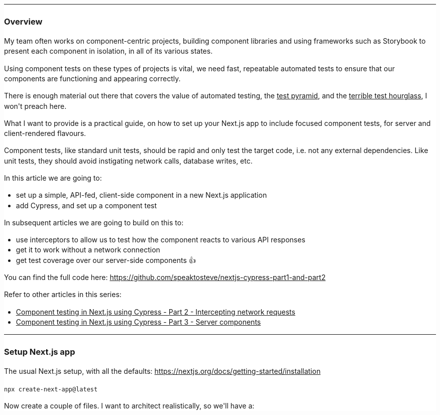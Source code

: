 
---

<a name="overview"></a>
### Overview


My team often works on component-centric projects, building component libraries and using frameworks such as Storybook to present each component in isolation, in all of its various states.

Using component tests on these types of projects is vital, we need fast, repeatable automated tests to ensure that our components are functioning and appearing correctly.

There is enough material out there that covers the value of automated testing, the [test pyramid](https://martinfowler.com/articles/practical-test-pyramid.html), and the [terrible test hourglass](https://testing.googleblog.com/2020/11/fixing-test-hourglass.html), I won't preach here.

What I want to provide is a practical guide, on how to set up your Next.js app to include focused component tests, for server and client-rendered flavours.

Component tests, like standard unit tests, should be rapid and only test the target code, i.e. not any external dependencies. Like unit tests, they should avoid instigating network calls, database writes, etc. 

In this article we are going to:

- set up a simple, API-fed, client-side component in a new Next.js application
- add Cypress, and set up a component test

In subsequent articles we are going to build on this to:

- use interceptors to allow us to test how the component reacts to various API responses
- get it to work without a network connection
- get test coverage over our server-side components 👍

You can find the full code here: https://github.com/speaktosteve/nextjs-cypress-part1-and-part2

<div class="border p-4 not-italic">
Refer to other articles in this series:
<ul>
<li><a href="/component-testing-in-nextjs-using-cypress-part-2-network-intercepting">Component testing in Next.js using Cypress - Part 2 - Intercepting network requests</a></li>
<li><a href="/component-testing-in-nextjs-using-cypress-part-3-server-components">Component testing in Next.js using Cypress - Part 3 - Server components</a></li>
</div>

---

<a name="setup-nextjs-app"></a>
### Setup Next.js app

The usual Next.js setup, with all the defaults: https://nextjs.org/docs/getting-started/installation
```bash
npx create-next-app@latest
```

Now create a couple of files. I want to architect realistically, so we'll have a:
